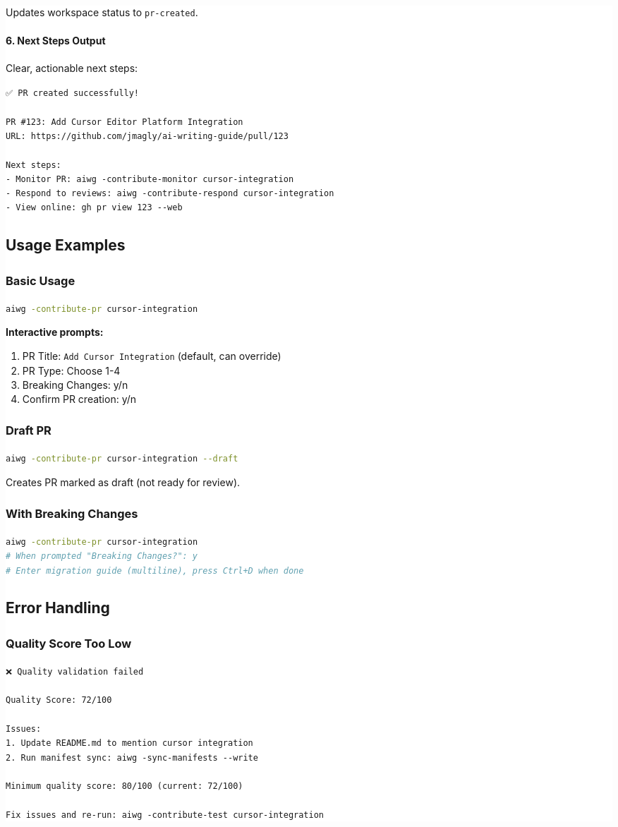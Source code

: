 Updates workspace status to `pr-created`.

#### 6. Next Steps Output
Clear, actionable next steps:
```text
✅ PR created successfully!

PR #123: Add Cursor Editor Platform Integration
URL: https://github.com/jmagly/ai-writing-guide/pull/123

Next steps:
- Monitor PR: aiwg -contribute-monitor cursor-integration
- Respond to reviews: aiwg -contribute-respond cursor-integration
- View online: gh pr view 123 --web
```

## Usage Examples

### Basic Usage
```bash
aiwg -contribute-pr cursor-integration
```

**Interactive prompts:**
1. PR Title: `Add Cursor Integration` (default, can override)
2. PR Type: Choose 1-4
3. Breaking Changes: y/n
4. Confirm PR creation: y/n

### Draft PR
```bash
aiwg -contribute-pr cursor-integration --draft
```

Creates PR marked as draft (not ready for review).

### With Breaking Changes
```bash
aiwg -contribute-pr cursor-integration
# When prompted "Breaking Changes?": y
# Enter migration guide (multiline), press Ctrl+D when done
```

## Error Handling

### Quality Score Too Low
```text
❌ Quality validation failed

Quality Score: 72/100

Issues:
1. Update README.md to mention cursor integration
2. Run manifest sync: aiwg -sync-manifests --write

Minimum quality score: 80/100 (current: 72/100)

Fix issues and re-run: aiwg -contribute-test cursor-integration
```

